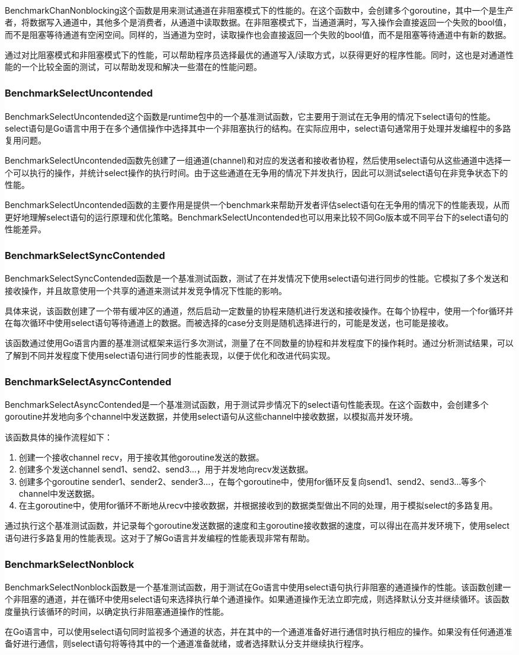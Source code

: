 BenchmarkChanNonblocking这个函数是用来测试通道在非阻塞模式下的性能的。在这个函数中，会创建多个goroutine，其中一个是生产者，将数据写入通道中，其他多个是消费者，从通道中读取数据。在非阻塞模式下，当通道满时，写入操作会直接返回一个失败的bool值，而不是阻塞等待通道有空闲空间。同样的，当通道为空时，读取操作也会直接返回一个失败的bool值，而不是阻塞等待通道中有新的数据。

通过对比阻塞模式和非阻塞模式下的性能，可以帮助程序员选择最优的通道写入/读取方式，以获得更好的程序性能。同时，这也是对通道性能的一个比较全面的测试，可以帮助发现和解决一些潜在的性能问题。



### BenchmarkSelectUncontended

BenchmarkSelectUncontended这个函数是runtime包中的一个基准测试函数，它主要用于测试在无争用的情况下select语句的性能。select语句是Go语言中用于在多个通信操作中选择其中一个非阻塞执行的结构。在实际应用中，select语句通常用于处理并发编程中的多路复用问题。

BenchmarkSelectUncontended函数先创建了一组通道(channel)和对应的发送者和接收者协程，然后使用select语句从这些通道中选择一个可以执行的操作，并统计select操作的执行时间。由于这些通道在无争用的情况下并发执行，因此可以测试select语句在非竞争状态下的性能。

BenchmarkSelectUncontended函数的主要作用是提供一个benchmark来帮助开发者评估select语句在无争用的情况下的性能表现，从而更好地理解select语句的运行原理和优化策略。BenchmarkSelectUncontended也可以用来比较不同Go版本或不同平台下的select语句的性能差异。



### BenchmarkSelectSyncContended

BenchmarkSelectSyncContended函数是一个基准测试函数，测试了在并发情况下使用select语句进行同步的性能。它模拟了多个发送和接收操作，并且故意使用一个共享的通道来测试并发竞争情况下性能的影响。

具体来说，该函数创建了一个带有缓冲区的通道，然后启动一定数量的协程来随机进行发送和接收操作。在每个协程中，使用一个for循环并在每次循环中使用select语句等待通道上的数据。而被选择的case分支则是随机选择进行的，可能是发送，也可能是接收。

该函数通过使用Go语言内置的基准测试框架来运行多次测试，测量了在不同数量的协程和并发程度下的操作耗时。通过分析测试结果，可以了解到不同并发程度下使用select语句进行同步的性能表现，以便于优化和改进代码实现。



### BenchmarkSelectAsyncContended

BenchmarkSelectAsyncContended是一个基准测试函数，用于测试异步情况下的select语句性能表现。在这个函数中，会创建多个goroutine并发地向多个channel中发送数据，并使用select语句从这些channel中接收数据，以模拟高并发环境。

该函数具体的操作流程如下：

1. 创建一个接收channel recv，用于接收其他goroutine发送的数据。
2. 创建多个发送channel send1、send2、send3…，用于并发地向recv发送数据。
3. 创建多个goroutine sender1、sender2、sender3…，在每个goroutine中，使用for循环反复向send1、send2、send3…等多个channel中发送数据。
4. 在主goroutine中，使用for循环不断地从recv中接收数据，并根据接收到的数据类型做出不同的处理，用于模拟select的多路复用。

通过执行这个基准测试函数，并记录每个goroutine发送数据的速度和主goroutine接收数据的速度，可以得出在高并发环境下，使用select语句进行多路复用的性能表现。这对于了解Go语言并发编程的性能表现非常有帮助。



### BenchmarkSelectNonblock

BenchmarkSelectNonblock函数是一个基准测试函数，用于测试在Go语言中使用select语句执行非阻塞的通道操作的性能。该函数创建一个非阻塞的通道，并在循环中使用select语句来选择执行单个通道操作。如果通道操作无法立即完成，则选择默认分支并继续循环。该函数度量执行该循环的时间，以确定执行非阻塞通道操作的性能。

在Go语言中，可以使用select语句同时监视多个通道的状态，并在其中的一个通道准备好进行通信时执行相应的操作。如果没有任何通道准备好进行通信，则select语句将等待其中的一个通道准备就绪，或者选择默认分支并继续执行程序。

